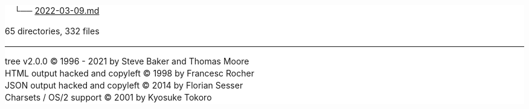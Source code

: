     └── [2022-03-09.md](../timeline/2022-03-09.md)  
  

65 directories, 332 files

* * *

tree v2.0.0 © 1996 - 2021 by Steve Baker and Thomas Moore  
HTML output hacked and copyleft © 1998 by Francesc Rocher  
JSON output hacked and copyleft © 2014 by Florian Sesser  
Charsets / OS/2 support © 2001 by Kyosuke Tokoro